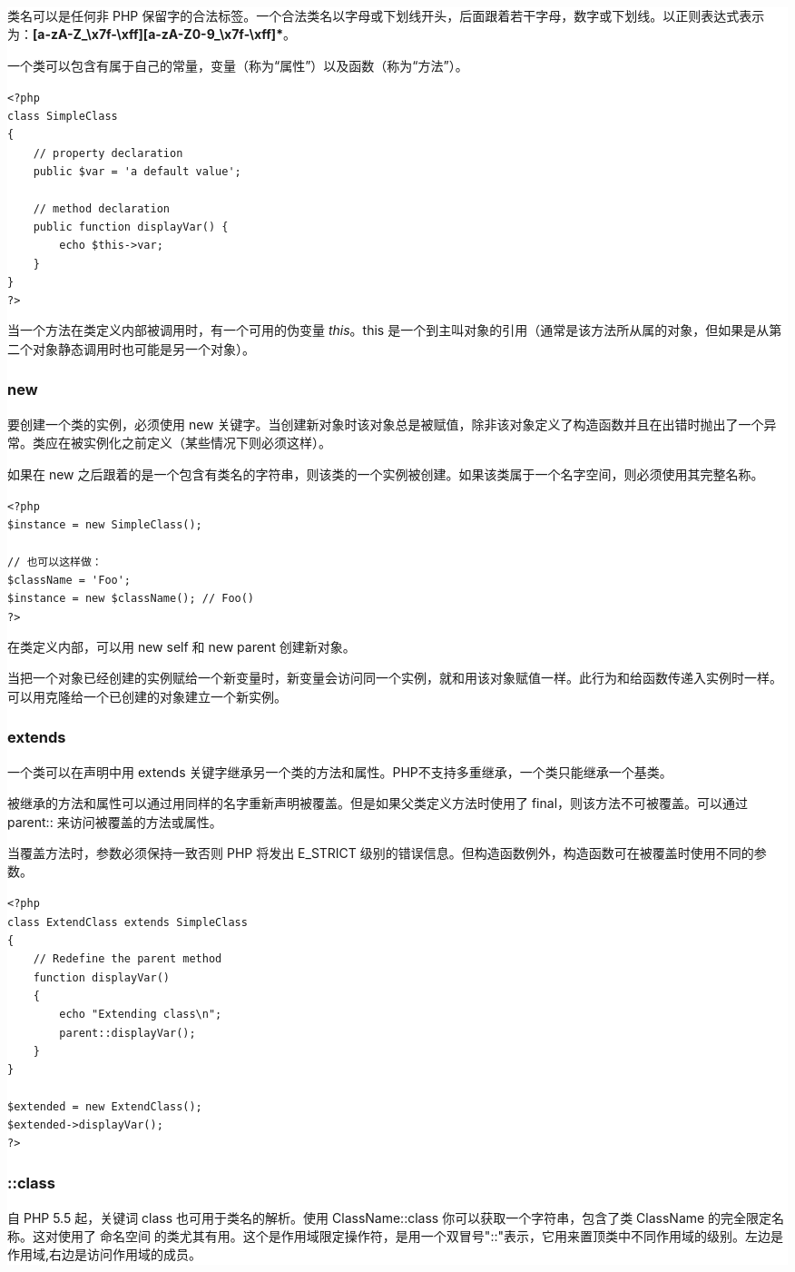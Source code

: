 类名可以是任何非 PHP 保留字的合法标签。一个合法类名以字母或下划线开头，后面跟着若干字母，数字或下划线。以正则表达式表示为：**[a-zA-Z_\x7f-\xff][a-zA-Z0-9_\x7f-\xff]\***。

一个类可以包含有属于自己的常量，变量（称为“属性”）以及函数（称为“方法”）。

    <?php
	class SimpleClass
	{
	    // property declaration
	    public $var = 'a default value';
	
	    // method declaration
	    public function displayVar() {
	        echo $this->var;
	    }
	}
	?>
当一个方法在类定义内部被调用时，有一个可用的伪变量 $this。$this 是一个到主叫对象的引用（通常是该方法所从属的对象，但如果是从第二个对象静态调用时也可能是另一个对象）。
### new  ###
要创建一个类的实例，必须使用 new 关键字。当创建新对象时该对象总是被赋值，除非该对象定义了构造函数并且在出错时抛出了一个异常。类应在被实例化之前定义（某些情况下则必须这样）。

如果在 new 之后跟着的是一个包含有类名的字符串，则该类的一个实例被创建。如果该类属于一个名字空间，则必须使用其完整名称。

    <?php
	$instance = new SimpleClass();
	
	// 也可以这样做：
	$className = 'Foo';
	$instance = new $className(); // Foo()
	?>
在类定义内部，可以用 new self 和 new parent 创建新对象。

当把一个对象已经创建的实例赋给一个新变量时，新变量会访问同一个实例，就和用该对象赋值一样。此行为和给函数传递入实例时一样。可以用克隆给一个已创建的对象建立一个新实例。
### extends  ###
一个类可以在声明中用 extends 关键字继承另一个类的方法和属性。PHP不支持多重继承，一个类只能继承一个基类。

被继承的方法和属性可以通过用同样的名字重新声明被覆盖。但是如果父类定义方法时使用了 final，则该方法不可被覆盖。可以通过 parent:: 来访问被覆盖的方法或属性。

当覆盖方法时，参数必须保持一致否则 PHP 将发出 E_STRICT 级别的错误信息。但构造函数例外，构造函数可在被覆盖时使用不同的参数。

    <?php
	class ExtendClass extends SimpleClass
	{
	    // Redefine the parent method
	    function displayVar()
	    {
	        echo "Extending class\n";
	        parent::displayVar();
	    }
	}
	
	$extended = new ExtendClass();
	$extended->displayVar();
	?>
### ::class ###
自 PHP 5.5 起，关键词 class 也可用于类名的解析。使用 ClassName::class 你可以获取一个字符串，包含了类 ClassName 的完全限定名称。这对使用了 命名空间 的类尤其有用。这个是作用域限定操作符，是用一个双冒号"::"表示，它用来置顶类中不同作用域的级别。左边是作用域,右边是访问作用域的成员。
